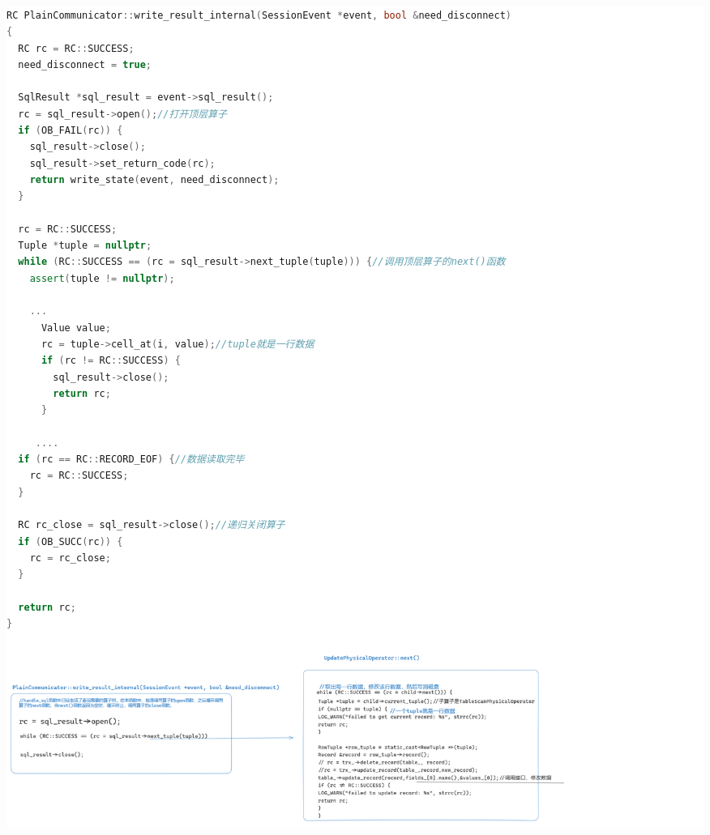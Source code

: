 ```c++
RC PlainCommunicator::write_result_internal(SessionEvent *event, bool &need_disconnect)
{
  RC rc = RC::SUCCESS;
  need_disconnect = true;

  SqlResult *sql_result = event->sql_result();
  rc = sql_result->open();//打开顶层算子
  if (OB_FAIL(rc)) {
    sql_result->close();
    sql_result->set_return_code(rc);
    return write_state(event, need_disconnect);
  }

  rc = RC::SUCCESS;
  Tuple *tuple = nullptr;
  while (RC::SUCCESS == (rc = sql_result->next_tuple(tuple))) {//调用顶层算子的next()函数
    assert(tuple != nullptr);

    ...
      Value value;
      rc = tuple->cell_at(i, value);//tuple就是一行数据
      if (rc != RC::SUCCESS) {
        sql_result->close();
        return rc;
      }

     ....
  if (rc == RC::RECORD_EOF) {//数据读取完毕
    rc = RC::SUCCESS;
  }

  RC rc_close = sql_result->close();//递归关闭算子
  if (OB_SUCC(rc)) {
    rc = rc_close;
  }

  return rc;
}
```



<img src="images/update_statement_open_operator.png" width = "80%" alt="" align=center />
